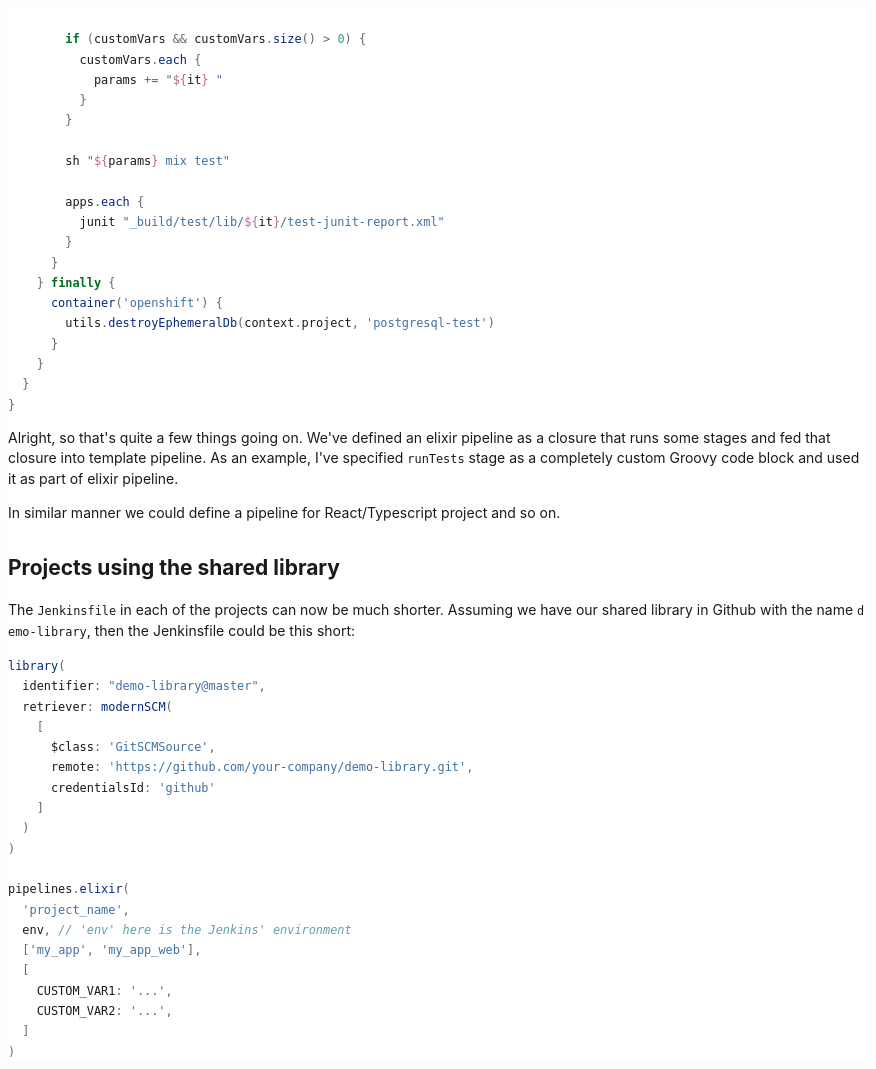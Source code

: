 ```groovy

        if (customVars && customVars.size() > 0) {
          customVars.each {
            params += "${it} "
          }
        }

        sh "${params} mix test"

        apps.each {
          junit "_build/test/lib/${it}/test-junit-report.xml"
        }
      }
    } finally {
      container('openshift') {
        utils.destroyEphemeralDb(context.project, 'postgresql-test')
      }
    }
  }
}

```

Alright, so that's quite a few things going on. We've defined an elixir pipeline as a closure that runs some stages and fed that closure into template pipeline. As an example, I've specified `runTests` stage as a completely custom Groovy code block and used it as part of elixir pipeline.

In similar manner we could define a pipeline for React/Typescript project and so on.

## Projects using the shared library
The `Jenkinsfile` in each of the projects can now be much shorter. Assuming we have our shared library in Github with the name `demo-library`, then the Jenkinsfile could be this short:

```groovy
library(
  identifier: "demo-library@master",
  retriever: modernSCM(
    [
      $class: 'GitSCMSource',
      remote: 'https://github.com/your-company/demo-library.git',
      credentialsId: 'github'
    ]
  )
)

pipelines.elixir(
  'project_name',
  env, // 'env' here is the Jenkins' environment
  ['my_app', 'my_app_web'],
  [
    CUSTOM_VAR1: '...',
    CUSTOM_VAR2: '...',
  ]
)
```
